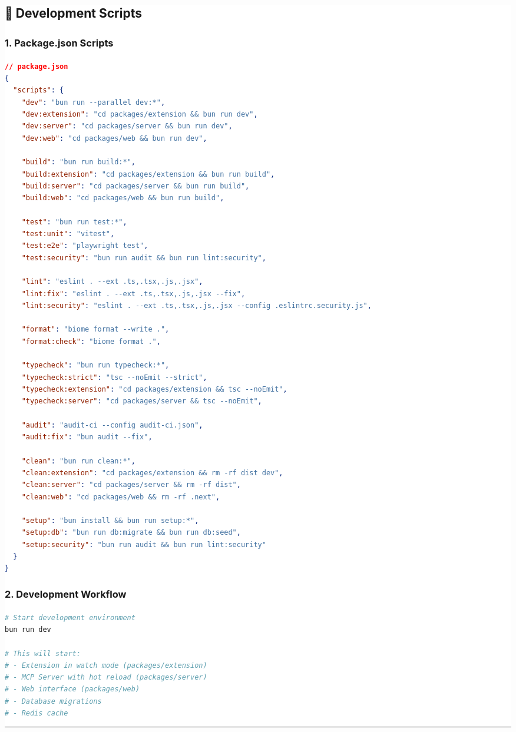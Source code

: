 
## 🚀 **Development Scripts**

### **1. Package.json Scripts**
```json
// package.json
{
  "scripts": {
    "dev": "bun run --parallel dev:*",
    "dev:extension": "cd packages/extension && bun run dev",
    "dev:server": "cd packages/server && bun run dev",
    "dev:web": "cd packages/web && bun run dev",
    
    "build": "bun run build:*",
    "build:extension": "cd packages/extension && bun run build",
    "build:server": "cd packages/server && bun run build",
    "build:web": "cd packages/web && bun run build",
    
    "test": "bun run test:*",
    "test:unit": "vitest",
    "test:e2e": "playwright test",
    "test:security": "bun run audit && bun run lint:security",
    
    "lint": "eslint . --ext .ts,.tsx,.js,.jsx",
    "lint:fix": "eslint . --ext .ts,.tsx,.js,.jsx --fix",
    "lint:security": "eslint . --ext .ts,.tsx,.js,.jsx --config .eslintrc.security.js",
    
    "format": "biome format --write .",
    "format:check": "biome format .",
    
    "typecheck": "bun run typecheck:*",
    "typecheck:strict": "tsc --noEmit --strict",
    "typecheck:extension": "cd packages/extension && tsc --noEmit",
    "typecheck:server": "cd packages/server && tsc --noEmit",
    
    "audit": "audit-ci --config audit-ci.json",
    "audit:fix": "bun audit --fix",
    
    "clean": "bun run clean:*",
    "clean:extension": "cd packages/extension && rm -rf dist dev",
    "clean:server": "cd packages/server && rm -rf dist",
    "clean:web": "cd packages/web && rm -rf .next",
    
    "setup": "bun install && bun run setup:*",
    "setup:db": "bun run db:migrate && bun run db:seed",
    "setup:security": "bun run audit && bun run lint:security"
  }
}
```

### **2. Development Workflow**
```bash
# Start development environment
bun run dev

# This will start:
# - Extension in watch mode (packages/extension)
# - MCP Server with hot reload (packages/server)
# - Web interface (packages/web)
# - Database migrations
# - Redis cache
```

---